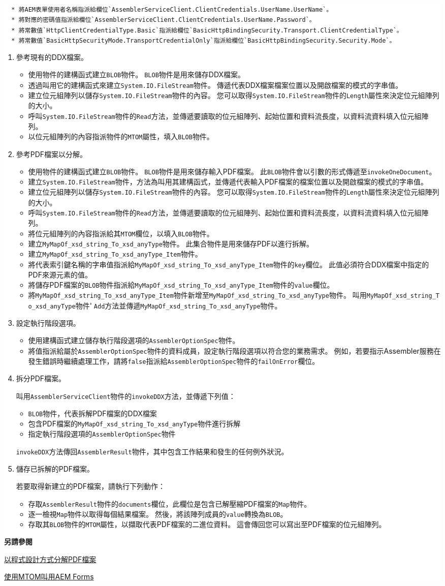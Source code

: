       * 將AEM表單使用者名稱指派給欄位`AssemblerServiceClient.ClientCredentials.UserName.UserName`。
      * 將對應的密碼值指派給欄位`AssemblerServiceClient.ClientCredentials.UserName.Password`。
      * 將常數值`HttpClientCredentialType.Basic`指派給欄位`BasicHttpBindingSecurity.Transport.ClientCredentialType`。
      * 將常數值`BasicHttpSecurityMode.TransportCredentialOnly`指派給欄位`BasicHttpBindingSecurity.Security.Mode`。

1. 參考現有的DDX檔案。

   * 使用物件的建構函式建立`BLOB`物件。 `BLOB`物件是用來儲存DDX檔案。
   * 透過叫用它的建構函式來建立`System.IO.FileStream`物件。 傳遞代表DDX檔案檔案位置以及開啟檔案的模式的字串值。
   * 建立位元組陣列以儲存`System.IO.FileStream`物件的內容。 您可以取得`System.IO.FileStream`物件的`Length`屬性來決定位元組陣列的大小。
   * 呼叫`System.IO.FileStream`物件的`Read`方法，並傳遞要讀取的位元組陣列、起始位置和資料流長度，以資料流資料填入位元組陣列。
   * 以位元組陣列的內容指派物件的`MTOM`屬性，填入`BLOB`物件。

1. 參考PDF檔案以分解。

   * 使用物件的建構函式建立`BLOB`物件。 `BLOB`物件是用來儲存輸入PDF檔案。 此`BLOB`物件會以引數的形式傳遞至`invokeOneDocument`。
   * 建立`System.IO.FileStream`物件，方法為叫用其建構函式，並傳遞代表輸入PDF檔案的檔案位置以及開啟檔案的模式的字串值。
   * 建立位元組陣列以儲存`System.IO.FileStream`物件的內容。 您可以取得`System.IO.FileStream`物件的`Length`屬性來決定位元組陣列的大小。
   * 呼叫`System.IO.FileStream`物件的`Read`方法，並傳遞要讀取的位元組陣列、起始位置和資料流長度，以資料流資料填入位元組陣列。
   * 將位元組陣列的內容指派給其`MTOM`欄位，以填入`BLOB`物件。
   * 建立`MyMapOf_xsd_string_To_xsd_anyType`物件。 此集合物件是用來儲存PDF以進行拆解。
   * 建立`MyMapOf_xsd_string_To_xsd_anyType_Item`物件。
   * 將代表索引鍵名稱的字串值指派給`MyMapOf_xsd_string_To_xsd_anyType_Item`物件的`key`欄位。 此值必須符合DDX檔案中指定的PDF來源元素的值。
   * 將儲存PDF檔案的`BLOB`物件指派給`MyMapOf_xsd_string_To_xsd_anyType_Item`物件的`value`欄位。
   * 將`MyMapOf_xsd_string_To_xsd_anyType_Item`物件新增至`MyMapOf_xsd_string_To_xsd_anyType`物件。 叫用`MyMapOf_xsd_string_To_xsd_anyType`物件&#39; `Add`方法並傳遞`MyMapOf_xsd_string_To_xsd_anyType`物件。

1. 設定執行階段選項。

   * 使用建構函式建立儲存執行階段選項的`AssemblerOptionSpec`物件。
   * 將值指派給屬於`AssemblerOptionSpec`物件的資料成員，設定執行階段選項以符合您的業務需求。 例如，若要指示Assembler服務在發生錯誤時繼續處理工作，請將`false`指派給`AssemblerOptionSpec`物件的`failOnError`欄位。

1. 拆分PDF檔案。

   叫用`AssemblerServiceClient`物件的`invokeDDX`方法，並傳遞下列值：

   * `BLOB`物件，代表拆解PDF檔案的DDX檔案
   * 包含PDF檔案的`MyMapOf_xsd_string_To_xsd_anyType`物件進行拆解
   * 指定執行階段選項的`AssemblerOptionSpec`物件

   `invokeDDX`方法傳回`AssemblerResult`物件，其中包含工作結果和發生的任何例外狀況。

1. 儲存已拆解的PDF檔案。

   若要取得新建立的PDF檔案，請執行下列動作：

   * 存取`AssemblerResult`物件的`documents`欄位，此欄位是包含已解壓縮PDF檔案的`Map`物件。
   * 逐一檢視`Map`物件以取得每個結果檔案。 然後，將該陣列成員的`value`轉換為`BLOB`。
   * 存取其`BLOB`物件的`MTOM`屬性，以擷取代表PDF檔案的二進位資料。 這會傳回您可以寫出至PDF檔案的位元組陣列。

**另請參閱**

[以程式設計方式分解PDF檔案](#programmatically-disassembling-pdf-documents)

[使用MTOM叫用AEM Forms](/help/forms/developing/invoking-aem-forms-using-web.md#invoking-aem-forms-using-mtom)
